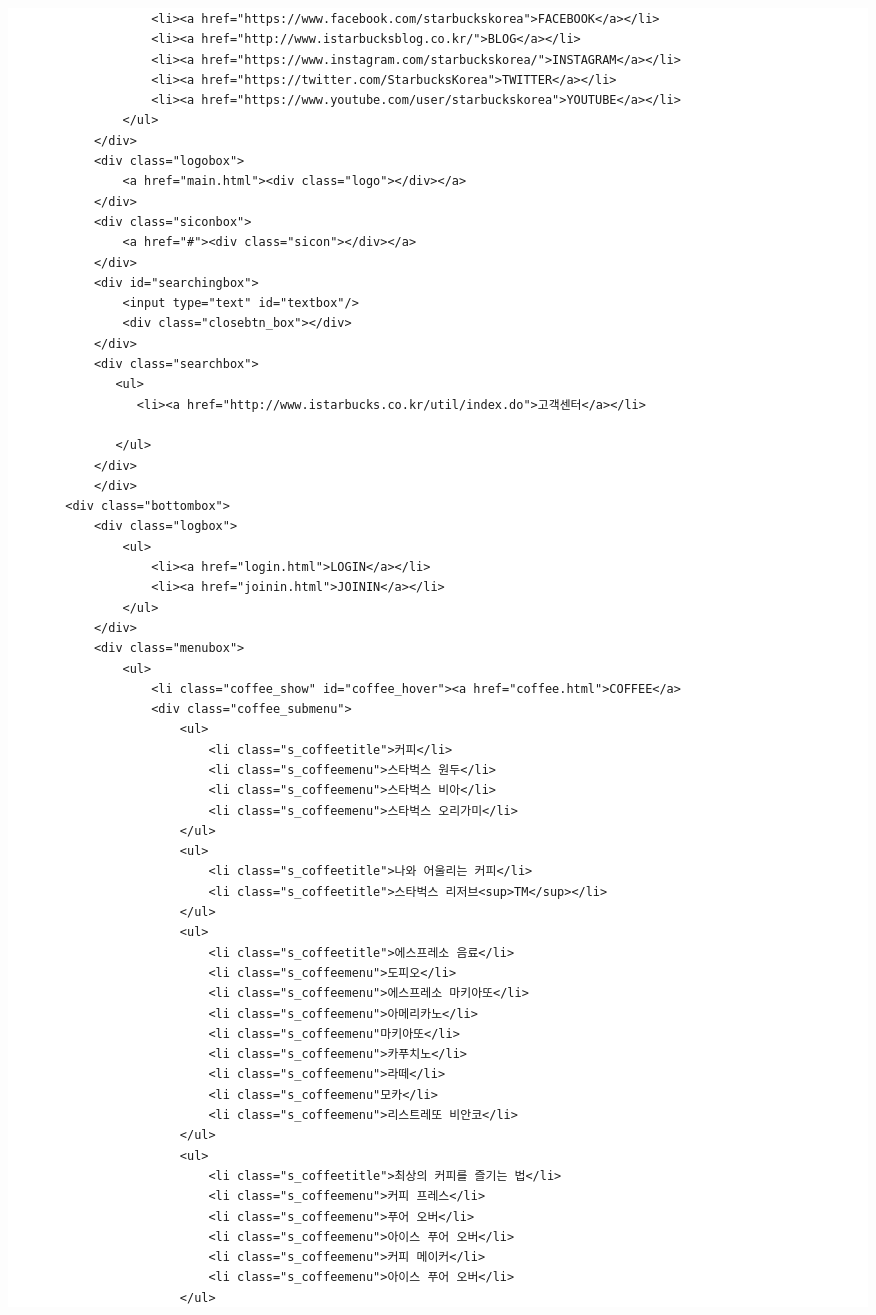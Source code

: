 						<li><a href="https://www.facebook.com/starbuckskorea">FACEBOOK</a></li>
						<li><a href="http://www.istarbucksblog.co.kr/">BLOG</a></li>
						<li><a href="https://www.instagram.com/starbuckskorea/">INSTAGRAM</a></li>
						<li><a href="https://twitter.com/StarbucksKorea">TWITTER</a></li>
						<li><a href="https://www.youtube.com/user/starbuckskorea">YOUTUBE</a></li>
					</ul>
				</div>
				<div class="logobox">
					<a href="main.html"><div class="logo"></div></a>
				</div>
				<div class="siconbox">
               		<a href="#"><div class="sicon"></div></a>
            	</div>
            	<div id="searchingbox">
               		<input type="text" id="textbox"/>
               		<div class="closebtn_box"></div>
            	</div>
            	<div class="searchbox">
	               <ul>
	                  <li><a href="http://www.istarbucks.co.kr/util/index.do">고객센터</a></li>
	   
	               </ul>
            	</div>
				</div>
			<div class="bottombox">
				<div class="logbox">
					<ul>
						<li><a href="login.html">LOGIN</a></li>
						<li><a href="joinin.html">JOININ</a></li>
					</ul>
				</div>	
				<div class="menubox">
					<ul>
						<li class="coffee_show" id="coffee_hover"><a href="coffee.html">COFFEE</a>
						<div class="coffee_submenu">
							<ul>
								<li class="s_coffeetitle">커피</li>
								<li class="s_coffeemenu">스타벅스 원두</li>
								<li class="s_coffeemenu">스타벅스 비아</li>
								<li class="s_coffeemenu">스타벅스 오리가미</li>
							</ul>
							<ul>
								<li class="s_coffeetitle">나와 어울리는 커피</li>
								<li class="s_coffeetitle">스타벅스 리저브<sup>TM</sup></li>
							</ul>
							<ul>
								<li class="s_coffeetitle">에스프레소 음료</li>
								<li class="s_coffeemenu">도피오</li>
								<li class="s_coffeemenu">에스프레소 마키아또</li>
								<li class="s_coffeemenu">아메리카노</li>
								<li class="s_coffeemenu"마키아또</li>
								<li class="s_coffeemenu">카푸치노</li>
								<li class="s_coffeemenu">라떼</li>
								<li class="s_coffeemenu"모카</li>
								<li class="s_coffeemenu">리스트레또 비안코</li>
							</ul>
							<ul>
								<li class="s_coffeetitle">최상의 커피를 즐기는 법</li>
								<li class="s_coffeemenu">커피 프레스</li>
								<li class="s_coffeemenu">푸어 오버</li>
								<li class="s_coffeemenu">아이스 푸어 오버</li>
								<li class="s_coffeemenu">커피 메이커</li>
								<li class="s_coffeemenu">아이스 푸어 오버</li>
							</ul>